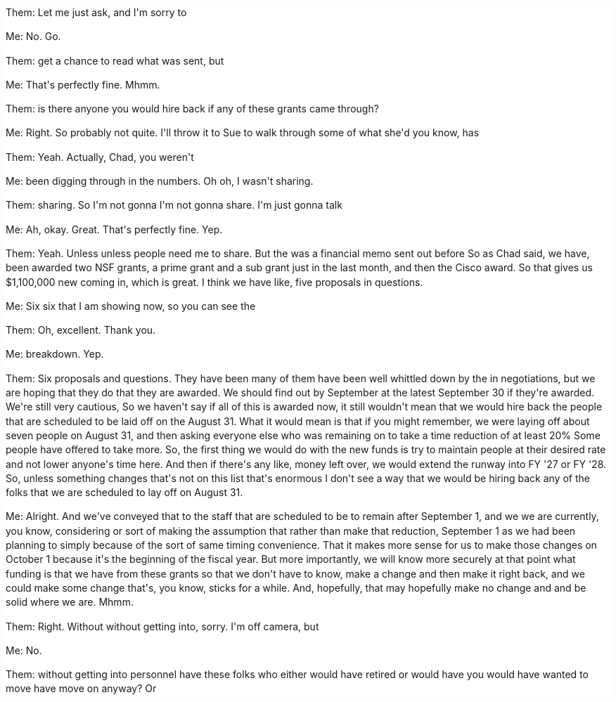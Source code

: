 Them: Let me just ask, and I'm sorry to

Me: No. Go.

Them: get a chance to read what was sent, but

Me: That's perfectly fine. Mhmm.

Them: is there anyone you would hire back if any of these grants came through?

Me: Right. So probably not quite. I'll throw it to Sue to walk through some of what she'd you know, has

Them: Yeah. Actually, Chad, you weren't

Me: been digging through in the numbers. Oh oh, I wasn't sharing.

Them: sharing. So I'm not gonna I'm not gonna share. I'm just gonna talk

Me: Ah, okay. Great. That's perfectly fine. Yep.

Them: Yeah. Unless unless people need me to share. But the was a financial memo sent out before So as Chad said, we have, been awarded two NSF grants, a prime grant and a sub grant just in the last month, and then the Cisco award. So that gives us $1,100,000 new coming in, which is great. I think we have like, five proposals in questions.

Me: Six six that I am showing now, so you can see the

Them: Oh, excellent. Thank you.

Me: breakdown. Yep.

Them: Six proposals and questions. They have been many of them have been well whittled down by the in negotiations, but we are hoping that they do that they are awarded. We should find out by September at the latest September 30 if they're awarded. We're still very cautious, So we haven't say if all of this is awarded now, it still wouldn't mean that we would hire back the people that are scheduled to be laid off on the August 31\. What it would mean is that if you might remember, we were laying off about seven people on August 31, and then asking everyone else who was remaining on to take a time reduction of at least 20% Some people have offered to take more. So, the first thing we would do with the new funds is try to maintain people at their desired rate and not lower anyone's time here. And then if there's any like, money left over, we would extend the runway into FY '27 or FY '28\. So, unless something changes that's not on this list that's enormous I don't see a way that we would be hiring back any of the folks that we are scheduled to lay off on August 31\.

Me: Alright. And we've conveyed that to the staff that are scheduled to be to remain after September 1, and we we are currently, you know, considering or sort of making the assumption that rather than make that reduction, September 1 as we had been planning to simply because of the sort of same timing convenience. That it makes more sense for us to make those changes on October 1 because it's the beginning of the fiscal year. But more importantly, we will know more securely at that point what funding is that we have from these grants so that we don't have to know, make a change and then make it right back, and we could make some change that's, you know, sticks for a while. And, hopefully, that may hopefully make no change and and be solid where we are. Mhmm.

Them: Right. Without without getting into, sorry. I'm off camera, but

Me: No.

Them: without getting into personnel have these folks who either would have retired or would have you would have wanted to move have move on anyway? Or
